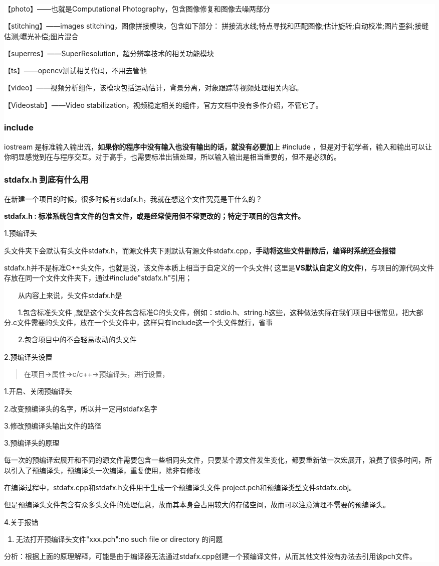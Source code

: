 【photo】——也就是Computational Photography，包含图像修复和图像去噪两部分

【stitching】——images stitching，图像拼接模块，包含如下部分：
拼接流水线;特点寻找和匹配图像;估计旋转;自动校准;图片歪斜;接缝估测;曝光补偿;图片混合

【superres】——SuperResolution，超分辨率技术的相关功能模块

【ts】——opencv测试相关代码，不用去管他

【video】——视频分析组件，该模块包括运动估计，背景分离，对象跟踪等视频处理相关内容。

【Videostab】——Video stabilization，视频稳定相关的组件，官方文档中没有多作介绍，不管它了。


### include<iostream>

iostream 是标准输入输出流，**如果你的程序中没有输入也没有输出的话，就没有必要加**上 #include<iostream> ，但是对于初学者，输入和输出可以让你明显感觉到在与程序交互。对于高手，也需要标准出错处理，所以输入输出是相当重要的，但不是必须的。



### stdafx.h 到底有什么用

在新建一个项目的时候，很多时候有stdafx.h，我就在想这个文件究竟是干什么的？

**stdafx.h : 标准系统包含文件的包含文件，或是经常使用但不常更改的；特定于项目的包含文件。**

1.预编译头

头文件夹下会默认有头文件stdafx.h，而源文件夹下则默认有源文件stdafx.cpp，**手动将这些文件删除后，编译时系统还会报错**

stdafx.h并不是标准C++头文件，也就是说，该文件本质上相当于自定义的一个头文件( 这里是**VS默认自定义的文件**)，与项目的源代码文件存放在同一个文件文件夹下，通过#include"stdafx.h"引用；

　　从内容上来说，头文件stdafx.h是

　　1.包含标准头文件 ,就是这个头文件包含标准C的头文件，例如：stdio.h、string.h这些，这种做法实际在我们项目中很常见，把大部分.c文件需要的头文件，放在一个头文件中，这样只有include这一个头文件就行，省事

　　2.包含项目中的不会轻易改动的头文件

2.预编译头设置

>在项目->属性->c/c++->预编译头，进行设置，

1.开启、关闭预编译头

2.改变预编译头的名字，所以并一定用stdafx名字

3.修改预编译头输出文件的路径

3.预编译头的原理

每一次的预编译宏展开和不同的源文件需要包含一些相同头文件，只要某个源文件发生变化，都要重新做一次宏展开，浪费了很多时间，所以引入了预编译头，预编译头一次编译，重复使用，除非有修改

在编译过程中，stdafx.cpp和stdafx.h文件用于生成一个预编译头文件 project.pch和预编译类型文件stdafx.obj。

但是预编译头文件包含有众多头文件的处理信息，故而其本身会占用较大的存储空间，故而可以注意清理不需要的预编译头。

4.关于报错

1. 无法打开预编译头文件"xxx.pch":no such file or directory 的问题

分析：根据上面的原理解释，可能是由于编译器无法通过stdafx.cpp创建一个预编译文件，从而其他文件没有办法去引用该pch文件。
